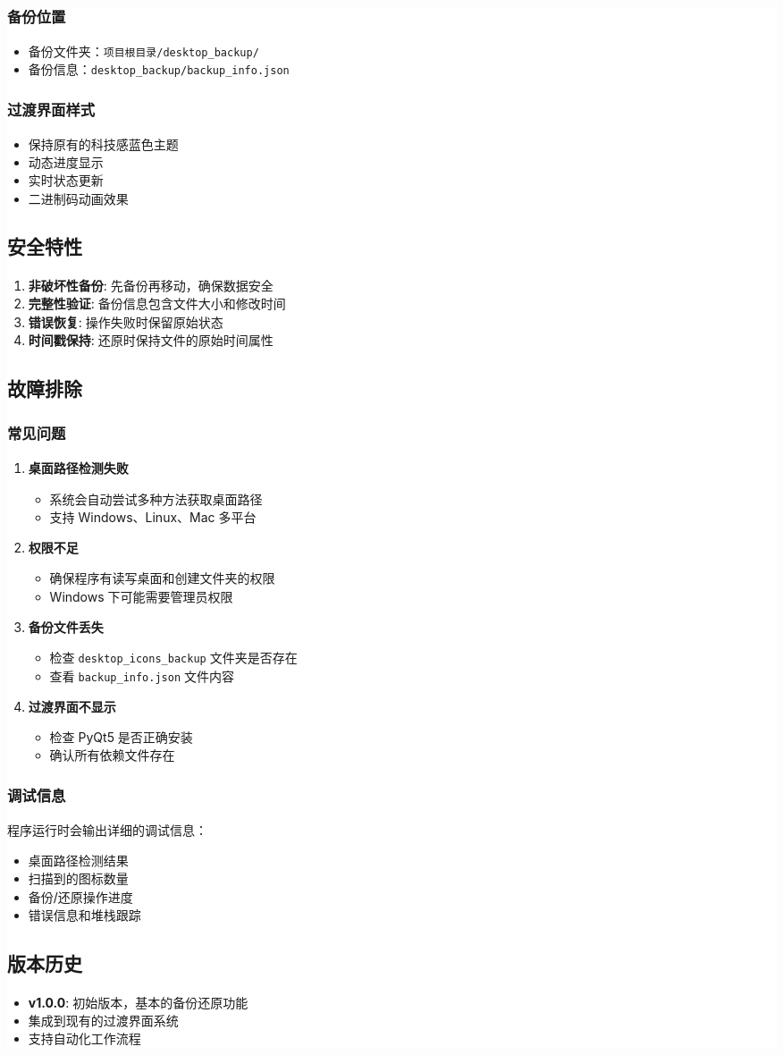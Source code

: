 ### 备份位置

- 备份文件夹：`项目根目录/desktop_backup/`
- 备份信息：`desktop_backup/backup_info.json`

### 过渡界面样式

- 保持原有的科技感蓝色主题
- 动态进度显示
- 实时状态更新
- 二进制码动画效果

## 安全特性

1. **非破坏性备份**: 先备份再移动，确保数据安全
2. **完整性验证**: 备份信息包含文件大小和修改时间
3. **错误恢复**: 操作失败时保留原始状态
4. **时间戳保持**: 还原时保持文件的原始时间属性

## 故障排除

### 常见问题

1. **桌面路径检测失败**
   - 系统会自动尝试多种方法获取桌面路径
   - 支持 Windows、Linux、Mac 多平台

2. **权限不足**
   - 确保程序有读写桌面和创建文件夹的权限
   - Windows 下可能需要管理员权限

3. **备份文件丢失**
   - 检查 `desktop_icons_backup` 文件夹是否存在
   - 查看 `backup_info.json` 文件内容

4. **过渡界面不显示**
   - 检查 PyQt5 是否正确安装
   - 确认所有依赖文件存在

### 调试信息

程序运行时会输出详细的调试信息：
- 桌面路径检测结果
- 扫描到的图标数量
- 备份/还原操作进度
- 错误信息和堆栈跟踪

## 版本历史

- **v1.0.0**: 初始版本，基本的备份还原功能
- 集成到现有的过渡界面系统
- 支持自动化工作流程

